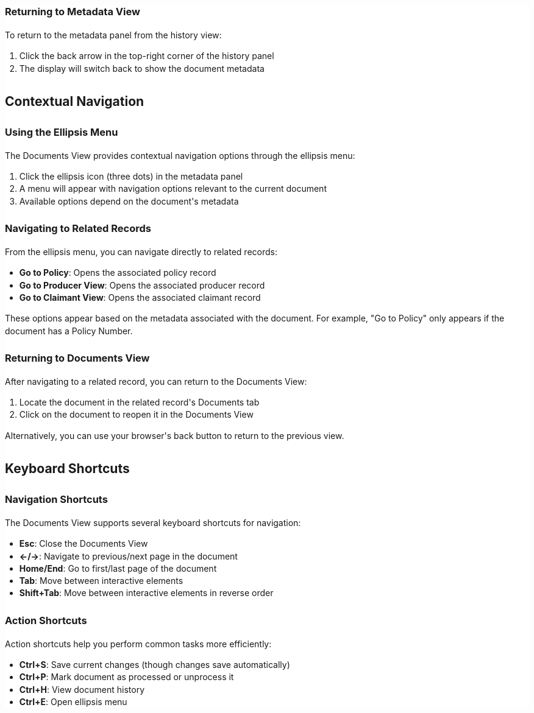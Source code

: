 ### Returning to Metadata View

To return to the metadata panel from the history view:

1. Click the back arrow in the top-right corner of the history panel
2. The display will switch back to show the document metadata

## Contextual Navigation

### Using the Ellipsis Menu

The Documents View provides contextual navigation options through the ellipsis menu:

1. Click the ellipsis icon (three dots) in the metadata panel
2. A menu will appear with navigation options relevant to the current document
3. Available options depend on the document's metadata

### Navigating to Related Records

From the ellipsis menu, you can navigate directly to related records:

- **Go to Policy**: Opens the associated policy record
- **Go to Producer View**: Opens the associated producer record
- **Go to Claimant View**: Opens the associated claimant record

These options appear based on the metadata associated with the document. For example, "Go to Policy" only appears if the document has a Policy Number.

### Returning to Documents View

After navigating to a related record, you can return to the Documents View:

1. Locate the document in the related record's Documents tab
2. Click on the document to reopen it in the Documents View

Alternatively, you can use your browser's back button to return to the previous view.

## Keyboard Shortcuts

### Navigation Shortcuts

The Documents View supports several keyboard shortcuts for navigation:

- **Esc**: Close the Documents View
- **←/→**: Navigate to previous/next page in the document
- **Home/End**: Go to first/last page of the document
- **Tab**: Move between interactive elements
- **Shift+Tab**: Move between interactive elements in reverse order

### Action Shortcuts

Action shortcuts help you perform common tasks more efficiently:

- **Ctrl+S**: Save current changes (though changes save automatically)
- **Ctrl+P**: Mark document as processed or unprocess it
- **Ctrl+H**: View document history
- **Ctrl+E**: Open ellipsis menu
